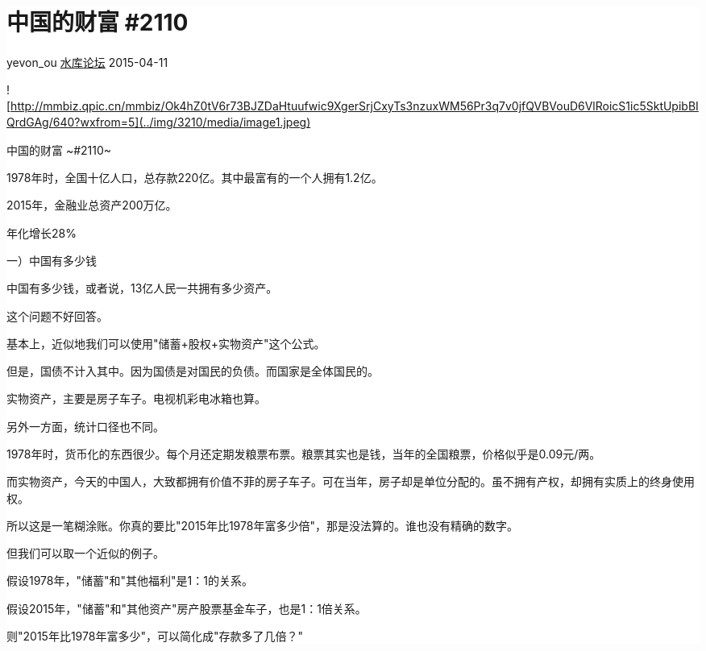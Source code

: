 # 中国的财富 \#2110

yevon\_ou [水库论坛](/) 2015-04-11

![http://mmbiz.qpic.cn/mmbiz/Ok4hZ0tV6r73BJZDaHtuufwic9XgerSrjCxyTs3nzuxWM56Pr3q7v0jfQVBVouD6VlRoicS1ic5SktUpibBIQrdGAg/640?wxfrom=5](../img/3210/media/image1.jpeg)


中国的财富 ~\#2110~

1978年时，全国十亿人口，总存款220亿。其中最富有的一个人拥有1.2亿。

2015年，金融业总资产200万亿。

年化增长28%

一）中国有多少钱

中国有多少钱，或者说，13亿人民一共拥有多少资产。

这个问题不好回答。

基本上，近似地我们可以使用"储蓄+股权+实物资产"这个公式。

但是，国债不计入其中。因为国债是对国民的负债。而国家是全体国民的。

实物资产，主要是房子车子。电视机彩电冰箱也算。

另外一方面，统计口径也不同。

1978年时，货币化的东西很少。每个月还定期发粮票布票。粮票其实也是钱，当年的全国粮票，价格似乎是0.09元/两。

而实物资产，今天的中国人，大致都拥有价值不菲的房子车子。可在当年，房子却是单位分配的。虽不拥有产权，却拥有实质上的终身使用权。

所以这是一笔糊涂账。你真的要比"2015年比1978年富多少倍"，那是没法算的。谁也没有精确的数字。

但我们可以取一个近似的例子。

假设1978年，"储蓄"和"其他福利"是1：1的关系。

假设2015年，"储蓄"和"其他资产"房产股票基金车子，也是1：1倍关系。

则"2015年比1978年富多少"，可以简化成"存款多了几倍？"
